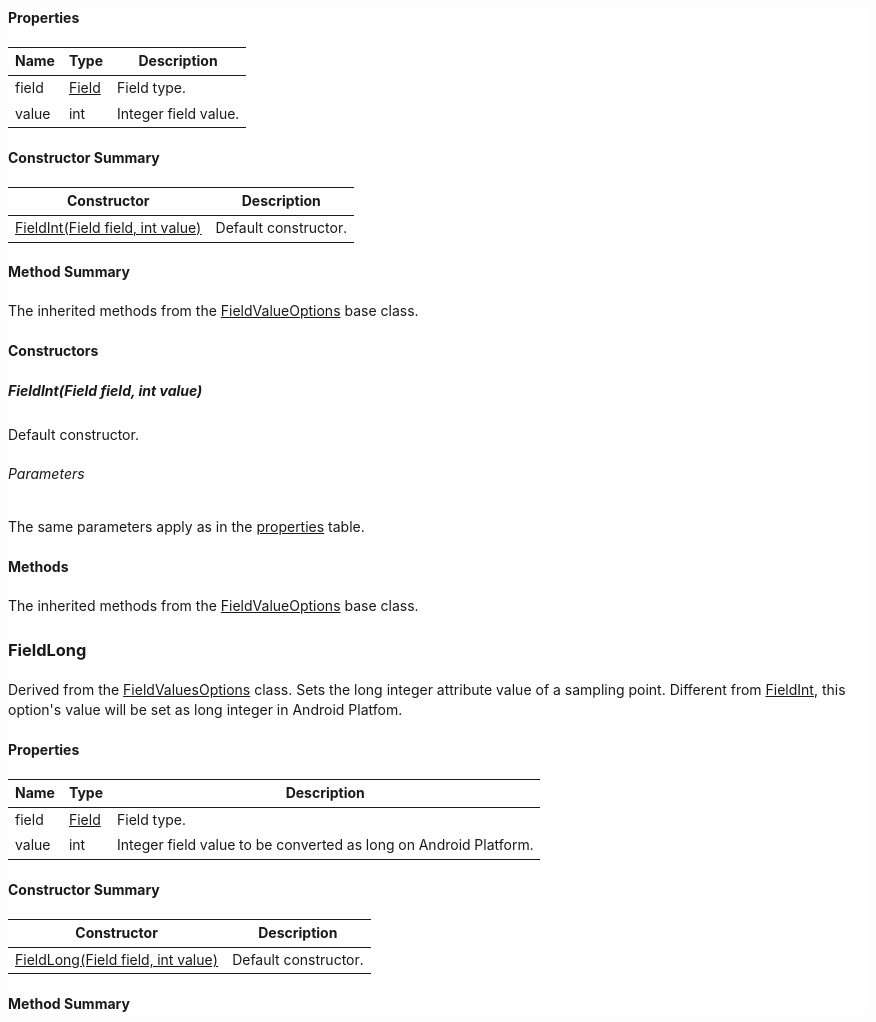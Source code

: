 #### <a name="field-int-props"></a> Properties

| Name  | Type            | Description          |
| ----- | --------------- | -------------------- |
| field | [Field](#field) | Field type.          |
| value | int             | Integer field value. |

#### Constructor Summary

| Constructor                                                        | Description          |
| ------------------------------------------------------------------ | -------------------- |
| [FieldInt(Field field, int value)](#fieldintfield-field-int-value) | Default constructor. |

#### Method Summary

The inherited methods from the [FieldValueOptions](#fieldvalueoptions) base class.

#### Constructors

##### FieldInt(Field field, int value)

Default constructor.

###### Parameters

The same parameters apply as in the [properties](#field-int-props) table.

#### Methods

The inherited methods from the [FieldValueOptions](#fieldvalueoptions) base class.

### FieldLong

Derived from the [FieldValuesOptions](#fieldvalueoptions) class. Sets the long integer attribute value of a sampling point. Different from [FieldInt](#fieldint), this option's value will be set as long integer in Android Platfom.

#### <a name="field-long-props"></a> Properties

| Name  | Type            | Description                                                      |
| ----- | --------------- | ---------------------------------------------------------------- |
| field | [Field](#field) | Field type.                                                      |
| value | int             | Integer field value to be converted as long on Android Platform. |

#### Constructor Summary

| Constructor                                                          | Description          |
| -------------------------------------------------------------------- | -------------------- |
| [FieldLong(Field field, int value)](#fieldlongfield-field-int-value) | Default constructor. |

#### Method Summary
